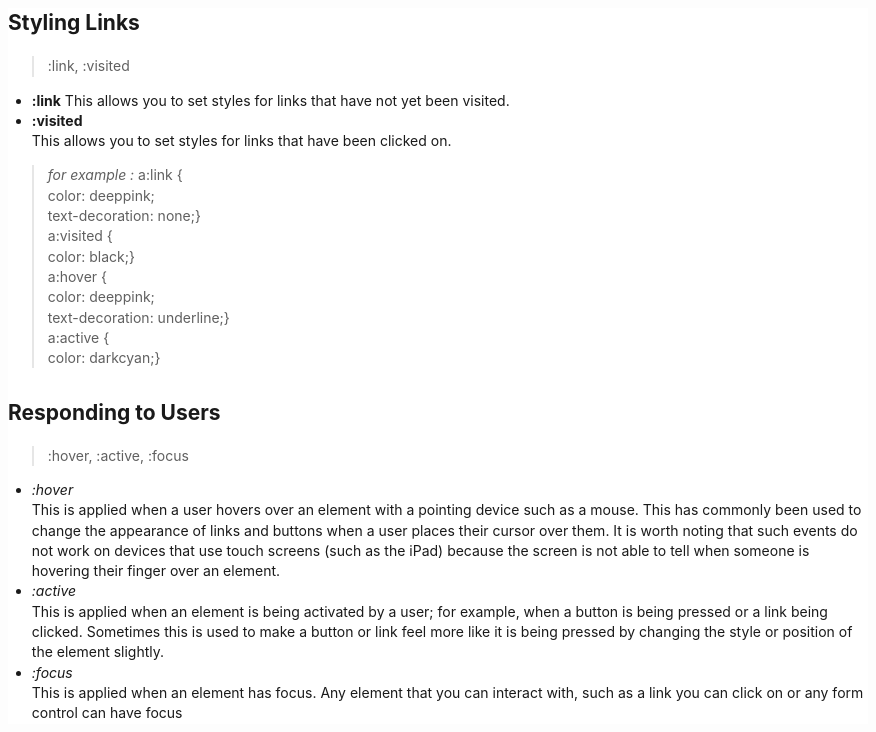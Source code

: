 ## Styling Links  
> :link, :visited  
* **:link** 
This allows you to set styles
for links that have not yet been
visited.  
* **:visited**  
This allows you to set styles for
links that have been clicked on.  
> *for example :* a:link {  
color: deeppink;  
text-decoration: none;}  
a:visited {  
color: black;}  
a:hover {  
color: deeppink;  
text-decoration: underline;}  
a:active {  
color: darkcyan;}     

## Responding to Users  
> :hover, :active, :focus  
* *:hover*  
This is applied when a user
hovers over an element with a
pointing device such as a mouse.
This has commonly been used
to change the appearance of
links and buttons when a user
places their cursor over them. It
is worth noting that such events
do not work on devices that use
touch screens (such as the iPad)
because the screen is not able to
tell when someone is hovering
their finger over an element.  
* *:active*  
This is applied when an element
is being activated by a user; for
example, when a button is being
pressed or a link being clicked.
Sometimes this is used to make
a button or link feel more like it
is being pressed by changing the
style or position of the element
slightly.  
* *:focus*  
This is applied when an element
has focus. Any element that
you can interact with, such as a
link you can click on or any form
control can have focus  
